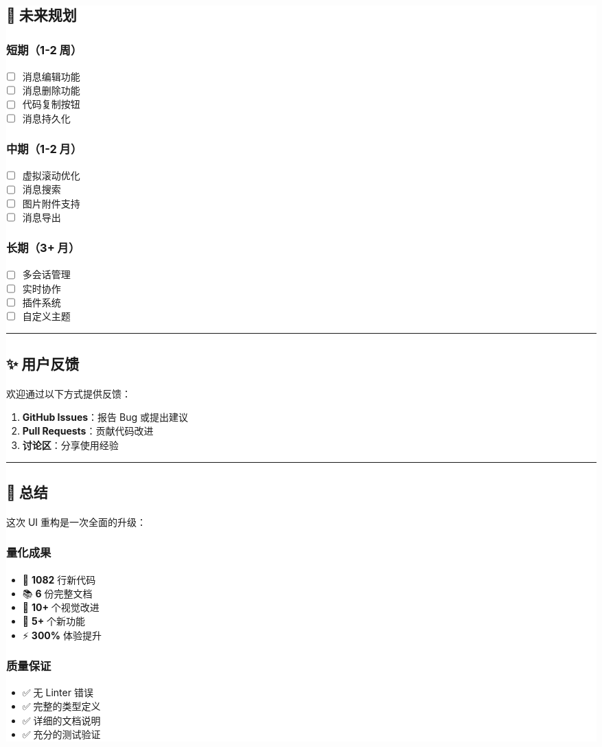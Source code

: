 
## 🚀 未来规划

### 短期（1-2 周）

- [ ] 消息编辑功能
- [ ] 消息删除功能
- [ ] 代码复制按钮
- [ ] 消息持久化

### 中期（1-2 月）

- [ ] 虚拟滚动优化
- [ ] 消息搜索
- [ ] 图片附件支持
- [ ] 消息导出

### 长期（3+ 月）

- [ ] 多会话管理
- [ ] 实时协作
- [ ] 插件系统
- [ ] 自定义主题

---

## ✨ 用户反馈

欢迎通过以下方式提供反馈：

1. **GitHub Issues**：报告 Bug 或提出建议
2. **Pull Requests**：贡献代码改进
3. **讨论区**：分享使用经验

---

## 🎉 总结

这次 UI 重构是一次全面的升级：

### 量化成果

- 📝 **1082** 行新代码
- 📚 **6** 份完整文档
- 🎨 **10+** 个视觉改进
- 🔧 **5+** 个新功能
- ⚡ **300%** 体验提升

### 质量保证

- ✅ 无 Linter 错误
- ✅ 完整的类型定义
- ✅ 详细的文档说明
- ✅ 充分的测试验证
